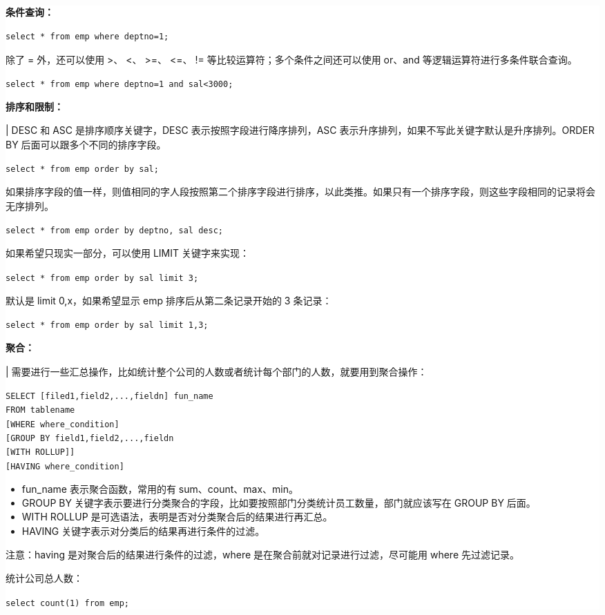    **条件查询：**

   ```mysql
   select * from emp where deptno=1;
   ```

   除了 = 外，还可以使用 >、 <、 >=、 <=、 != 等比较运算符；多个条件之间还可以使用 or、and 等逻辑运算符进行多条件联合查询。

   ```mysql
   select * from emp where deptno=1 and sal<3000;
   ```

   **排序和限制：**

   | DESC 和 ASC 是排序顺序关键字，DESC 表示按照字段进行降序排列，ASC 表示升序排列，如果不写此关键字默认是升序排列。ORDER BY 后面可以跟多个不同的排序字段。

   ```mysql
   select * from emp order by sal;
   ```

   如果排序字段的值一样，则值相同的字人段按照第二个排序字段进行排序，以此类推。如果只有一个排序字段，则这些字段相同的记录将会无序排列。

   ```mysql
   select * from emp order by deptno, sal desc;
   ```

   如果希望只现实一部分，可以使用 LIMIT 关键字来实现：

   ```mysql
   select * from emp order by sal limit 3;
   ```

   默认是 limit 0,x，如果希望显示 emp 排序后从第二条记录开始的 3 条记录：

   ```mysql
   select * from emp order by sal limit 1,3;
   ```

   **聚合：**

   | 需要进行一些汇总操作，比如统计整个公司的人数或者统计每个部门的人数，就要用到聚合操作：

   ```mysql
   SELECT [filed1,field2,...,fieldn] fun_name
   FROM tablename
   [WHERE where_condition]
   [GROUP BY field1,field2,...,fieldn
   [WITH ROLLUP]]
   [HAVING where_condition]
   ```

   - fun_name 表示聚合函数，常用的有 sum、count、max、min。
   - GROUP BY 关键字表示要进行分类聚合的字段，比如要按照部门分类统计员工数量，部门就应该写在 GROUP BY 后面。
   - WITH ROLLUP 是可选语法，表明是否对分类聚合后的结果进行再汇总。
   - HAVING 关键字表示对分类后的结果再进行条件的过滤。

   注意：having 是对聚合后的结果进行条件的过滤，where 是在聚合前就对记录进行过滤，尽可能用 where 先过滤记录。

   统计公司总人数：

   ```mysql
   select count(1) from emp;
   ```
